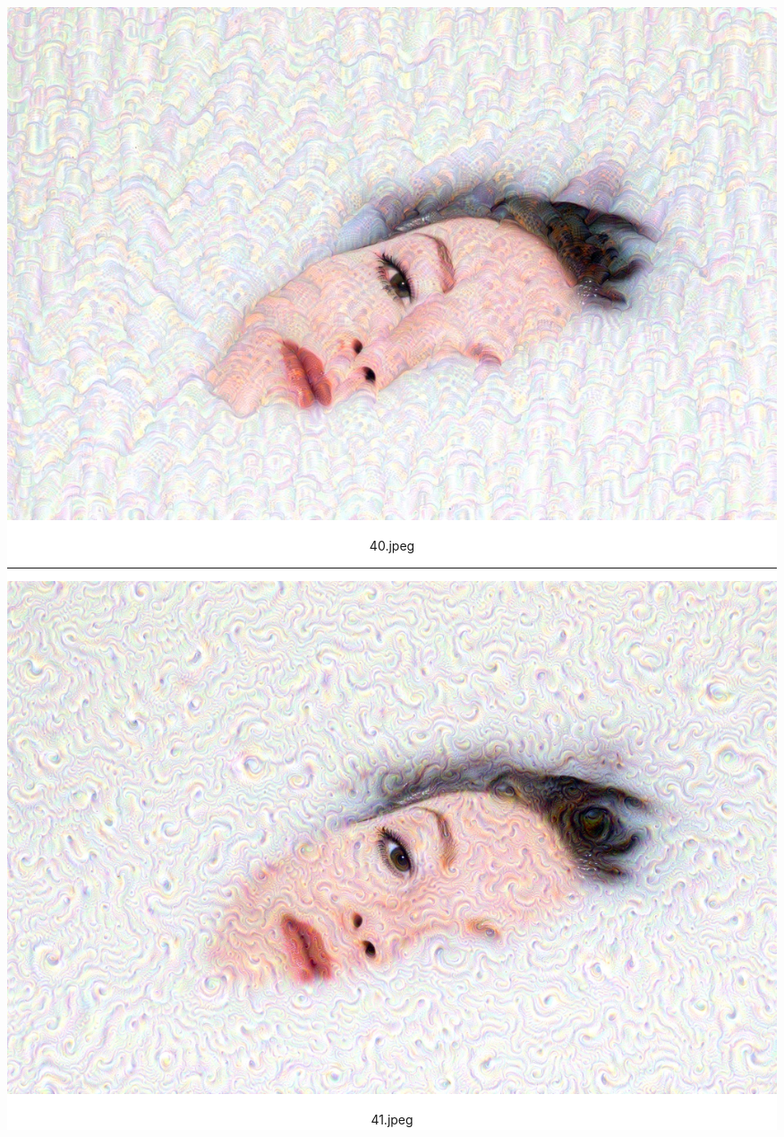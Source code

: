 <p align="center">  <img src="40.jpeg?"> </p><p align="center">40.jpeg</p>

***

<p align="center">  <img src="41.jpeg?"> </p><p align="center">41.jpeg</p>
